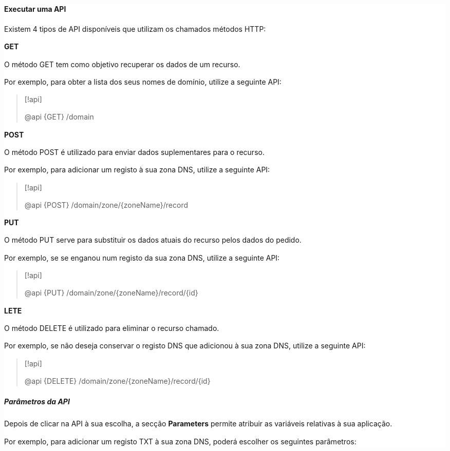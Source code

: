 #### Executar uma API

Existem 4 tipos de API disponíveis que utilizam os chamados métodos HTTP: 

**GET** 

O método GET tem como objetivo recuperar os dados de um recurso.

Por exemplo, para obter a lista dos seus nomes de domínio, utilize a seguinte API:
 
> [!api]
>
> @api {GET} /domain
>

**POST**

O método POST é utilizado para enviar dados suplementares para o recurso. 

Por exemplo, para adicionar um registo à sua zona DNS, utilize a seguinte API:

> [!api]
>
> @api {POST} /domain/zone/{zoneName}/record
>

**PUT**

O método PUT serve para substituir os dados atuais do recurso pelos dados do pedido.

Por exemplo, se se enganou num registo da sua zona DNS, utilize a seguinte API:

> [!api]
>
> @api {PUT} /domain/zone/{zoneName}/record/{id}
>

**LETE**

O método DELETE é utilizado para eliminar o recurso chamado.

Por exemplo, se não deseja conservar o registo DNS que adicionou à sua zona DNS, utilize a seguinte API:

> [!api]
>
> @api {DELETE}  /domain/zone/{zoneName}/record/{id}
>

##### Parâmetros da API

Depois de clicar na API à sua escolha, a secção **Parameters** permite atribuir as variáveis relativas à sua aplicação.

Por exemplo, para adicionar um registo TXT à sua zona DNS, poderá escolher os seguintes parâmetros:
